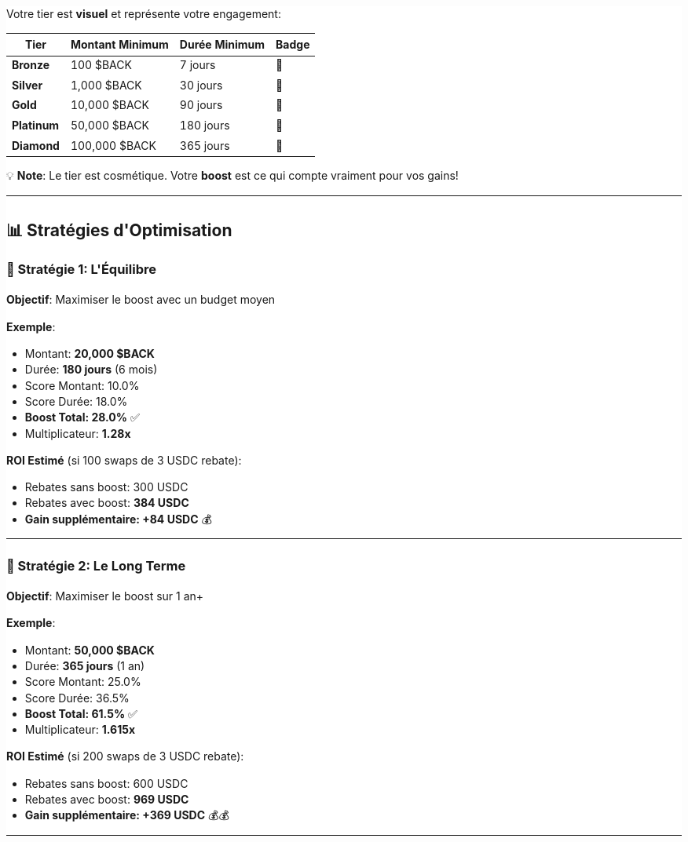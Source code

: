 Votre tier est **visuel** et représente votre engagement:

| Tier | Montant Minimum | Durée Minimum | Badge |
|------|-----------------|---------------|-------|
| **Bronze** | 100 $BACK | 7 jours | 🥉 |
| **Silver** | 1,000 $BACK | 30 jours | 🥈 |
| **Gold** | 10,000 $BACK | 90 jours | 🥇 |
| **Platinum** | 50,000 $BACK | 180 jours | 💍 |
| **Diamond** | 100,000 $BACK | 365 jours | 💎 |

💡 **Note**: Le tier est cosmétique. Votre **boost** est ce qui compte vraiment pour vos gains!

---

## 📊 Stratégies d'Optimisation

### 🎯 Stratégie 1: **L'Équilibre**
**Objectif**: Maximiser le boost avec un budget moyen

**Exemple**:
- Montant: **20,000 $BACK**
- Durée: **180 jours** (6 mois)
- Score Montant: 10.0%
- Score Durée: 18.0%
- **Boost Total: 28.0%** ✅
- Multiplicateur: **1.28x**

**ROI Estimé** (si 100 swaps de 3 USDC rebate):
- Rebates sans boost: 300 USDC
- Rebates avec boost: **384 USDC**
- **Gain supplémentaire: +84 USDC** 💰

---

### 🚀 Stratégie 2: **Le Long Terme**
**Objectif**: Maximiser le boost sur 1 an+

**Exemple**:
- Montant: **50,000 $BACK**
- Durée: **365 jours** (1 an)
- Score Montant: 25.0%
- Score Durée: 36.5%
- **Boost Total: 61.5%** ✅
- Multiplicateur: **1.615x**

**ROI Estimé** (si 200 swaps de 3 USDC rebate):
- Rebates sans boost: 600 USDC
- Rebates avec boost: **969 USDC**
- **Gain supplémentaire: +369 USDC** 💰💰

---